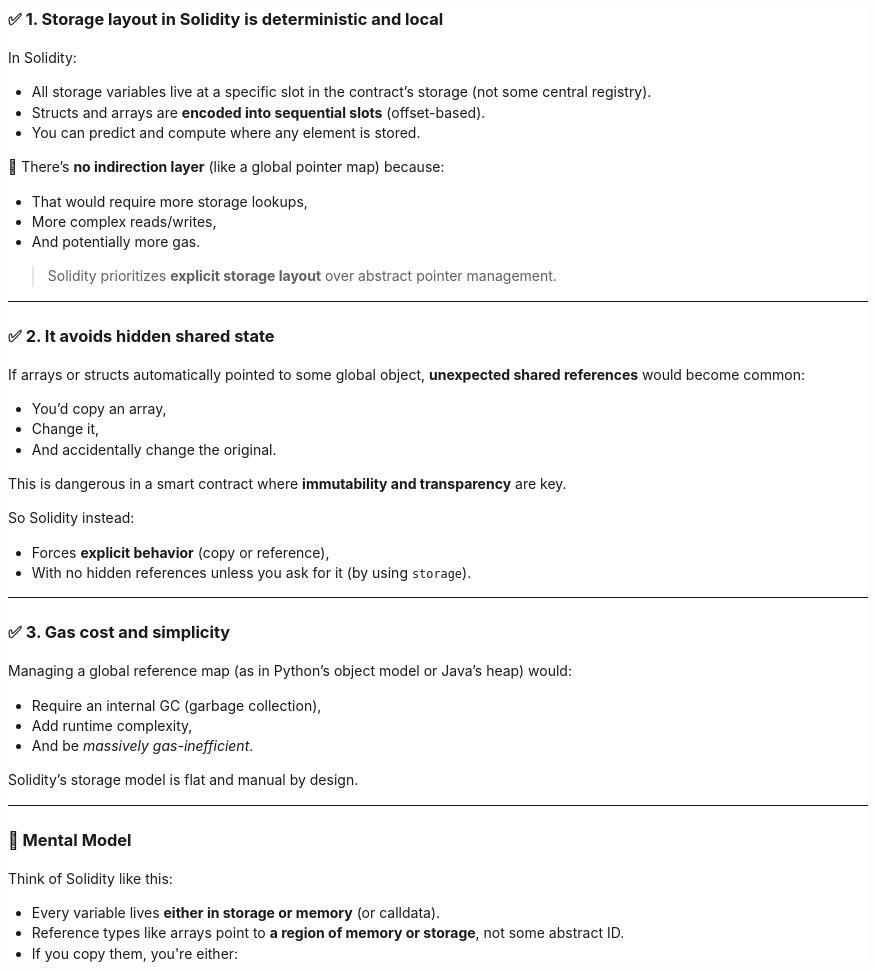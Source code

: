 ### ✅ 1. **Storage layout in Solidity is deterministic and local**

In Solidity:

* All storage variables live at a specific slot in the contract’s storage (not some central registry).
* Structs and arrays are **encoded into sequential slots** (offset-based).
* You can predict and compute where any element is stored.

📌 There’s **no indirection layer** (like a global pointer map) because:

* That would require more storage lookups,
* More complex reads/writes,
* And potentially more gas.

> Solidity prioritizes **explicit storage layout** over abstract pointer management.

---

### ✅ 2. **It avoids hidden shared state**

If arrays or structs automatically pointed to some global object, **unexpected shared references** would become common:

* You’d copy an array,
* Change it,
* And accidentally change the original.

This is dangerous in a smart contract where **immutability and transparency** are key.

So Solidity instead:

* Forces **explicit behavior** (copy or reference),
* With no hidden references unless you ask for it (by using `storage`).

---

### ✅ 3. **Gas cost and simplicity**

Managing a global reference map (as in Python’s object model or Java’s heap) would:

* Require an internal GC (garbage collection),
* Add runtime complexity,
* And be *massively gas-inefficient*.

Solidity’s storage model is flat and manual by design.

---

### 🧠 Mental Model

Think of Solidity like this:

* Every variable lives **either in storage or memory** (or calldata).
* Reference types like arrays point to **a region of memory or storage**, not some abstract ID.
* If you copy them, you're either:
